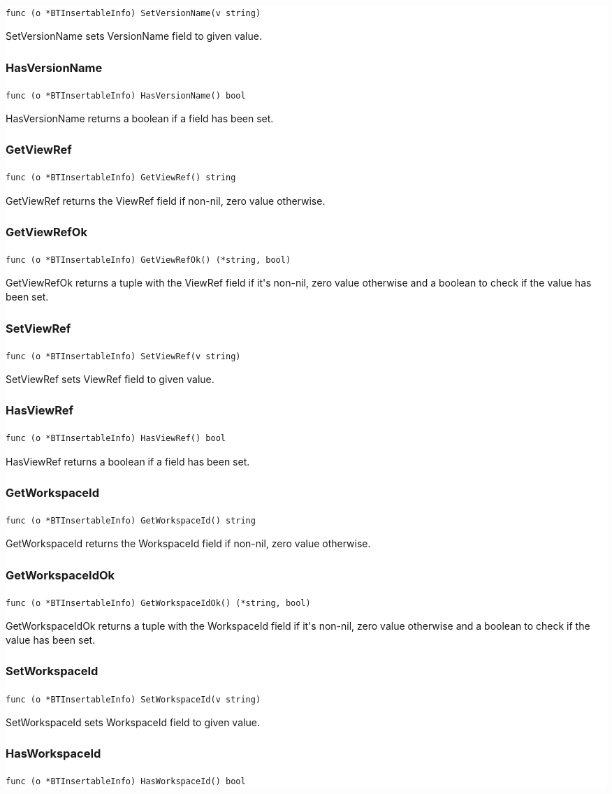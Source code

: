 `func (o *BTInsertableInfo) SetVersionName(v string)`

SetVersionName sets VersionName field to given value.

### HasVersionName

`func (o *BTInsertableInfo) HasVersionName() bool`

HasVersionName returns a boolean if a field has been set.

### GetViewRef

`func (o *BTInsertableInfo) GetViewRef() string`

GetViewRef returns the ViewRef field if non-nil, zero value otherwise.

### GetViewRefOk

`func (o *BTInsertableInfo) GetViewRefOk() (*string, bool)`

GetViewRefOk returns a tuple with the ViewRef field if it's non-nil, zero value otherwise
and a boolean to check if the value has been set.

### SetViewRef

`func (o *BTInsertableInfo) SetViewRef(v string)`

SetViewRef sets ViewRef field to given value.

### HasViewRef

`func (o *BTInsertableInfo) HasViewRef() bool`

HasViewRef returns a boolean if a field has been set.

### GetWorkspaceId

`func (o *BTInsertableInfo) GetWorkspaceId() string`

GetWorkspaceId returns the WorkspaceId field if non-nil, zero value otherwise.

### GetWorkspaceIdOk

`func (o *BTInsertableInfo) GetWorkspaceIdOk() (*string, bool)`

GetWorkspaceIdOk returns a tuple with the WorkspaceId field if it's non-nil, zero value otherwise
and a boolean to check if the value has been set.

### SetWorkspaceId

`func (o *BTInsertableInfo) SetWorkspaceId(v string)`

SetWorkspaceId sets WorkspaceId field to given value.

### HasWorkspaceId

`func (o *BTInsertableInfo) HasWorkspaceId() bool`

